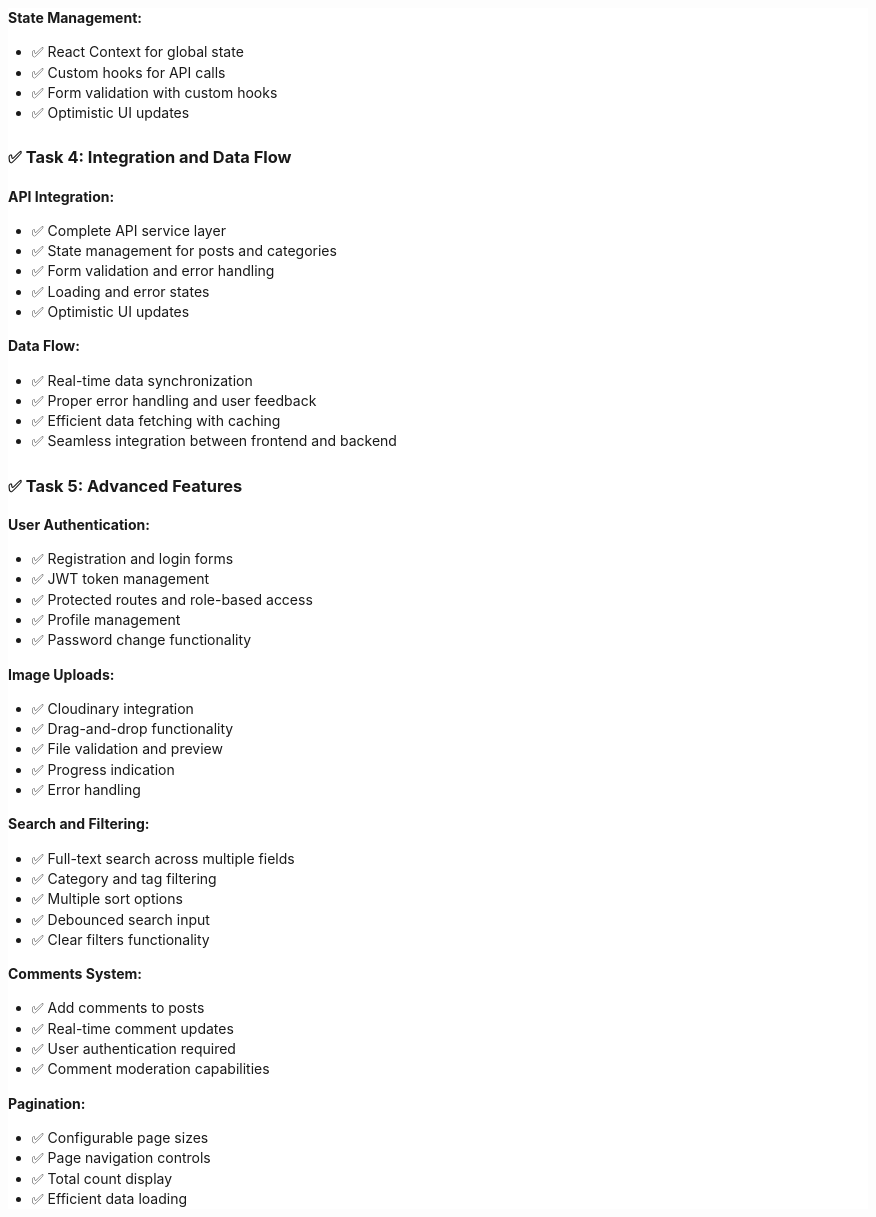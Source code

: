 **State Management:**
- ✅ React Context for global state
- ✅ Custom hooks for API calls
- ✅ Form validation with custom hooks
- ✅ Optimistic UI updates

### ✅ Task 4: Integration and Data Flow

**API Integration:**
- ✅ Complete API service layer
- ✅ State management for posts and categories
- ✅ Form validation and error handling
- ✅ Loading and error states
- ✅ Optimistic UI updates

**Data Flow:**
- ✅ Real-time data synchronization
- ✅ Proper error handling and user feedback
- ✅ Efficient data fetching with caching
- ✅ Seamless integration between frontend and backend

### ✅ Task 5: Advanced Features

**User Authentication:**
- ✅ Registration and login forms
- ✅ JWT token management
- ✅ Protected routes and role-based access
- ✅ Profile management
- ✅ Password change functionality

**Image Uploads:**
- ✅ Cloudinary integration
- ✅ Drag-and-drop functionality
- ✅ File validation and preview
- ✅ Progress indication
- ✅ Error handling

**Search and Filtering:**
- ✅ Full-text search across multiple fields
- ✅ Category and tag filtering
- ✅ Multiple sort options
- ✅ Debounced search input
- ✅ Clear filters functionality

**Comments System:**
- ✅ Add comments to posts
- ✅ Real-time comment updates
- ✅ User authentication required
- ✅ Comment moderation capabilities

**Pagination:**
- ✅ Configurable page sizes
- ✅ Page navigation controls
- ✅ Total count display
- ✅ Efficient data loading
